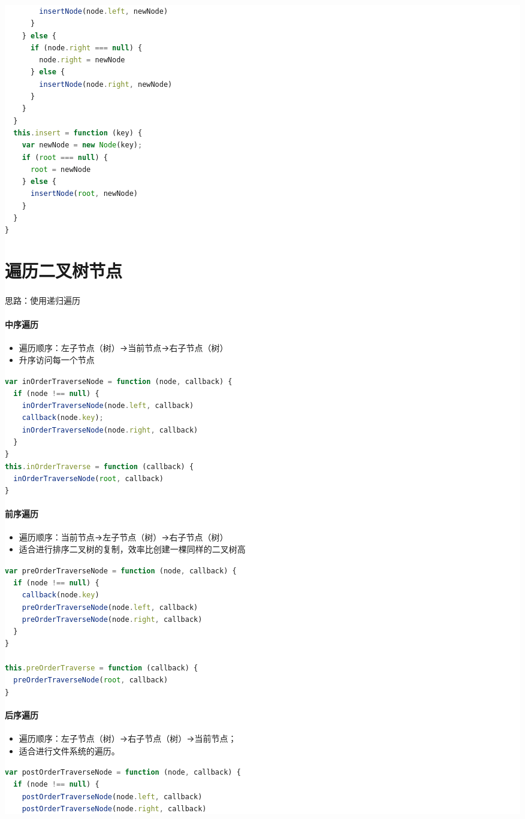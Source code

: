 ```js
        insertNode(node.left, newNode)
      }
    } else {
      if (node.right === null) {
        node.right = newNode
      } else {
        insertNode(node.right, newNode)
      }
    }
  }
  this.insert = function (key) {
    var newNode = new Node(key);
    if (root === null) {
      root = newNode
    } else {
      insertNode(root, newNode)
    }
  }
}
```
# 遍历二叉树节点
思路：使用递归遍历
#### 中序遍历
- 遍历顺序：左子节点（树）->当前节点->右子节点（树）
- 升序访问每一个节点
```js
var inOrderTraverseNode = function (node, callback) {
  if (node !== null) {
    inOrderTraverseNode(node.left, callback)
    callback(node.key);
    inOrderTraverseNode(node.right, callback)
  }
}
this.inOrderTraverse = function (callback) {
  inOrderTraverseNode(root, callback)
}
```
#### 前序遍历
- 遍历顺序：当前节点->左子节点（树）->右子节点（树）
- 适合进行排序二叉树的复制，效率比创建一棵同样的二叉树高
```js
var preOrderTraverseNode = function (node, callback) {
  if (node !== null) {
    callback(node.key)
    preOrderTraverseNode(node.left, callback)
    preOrderTraverseNode(node.right, callback)
  }
}

this.preOrderTraverse = function (callback) {
  preOrderTraverseNode(root, callback)
}
```
#### 后序遍历
- 遍历顺序：左子节点（树）->右子节点（树）->当前节点；
- 适合进行文件系统的遍历。
```js
var postOrderTraverseNode = function (node, callback) {
  if (node !== null) {
    postOrderTraverseNode(node.left, callback)
    postOrderTraverseNode(node.right, callback)
```